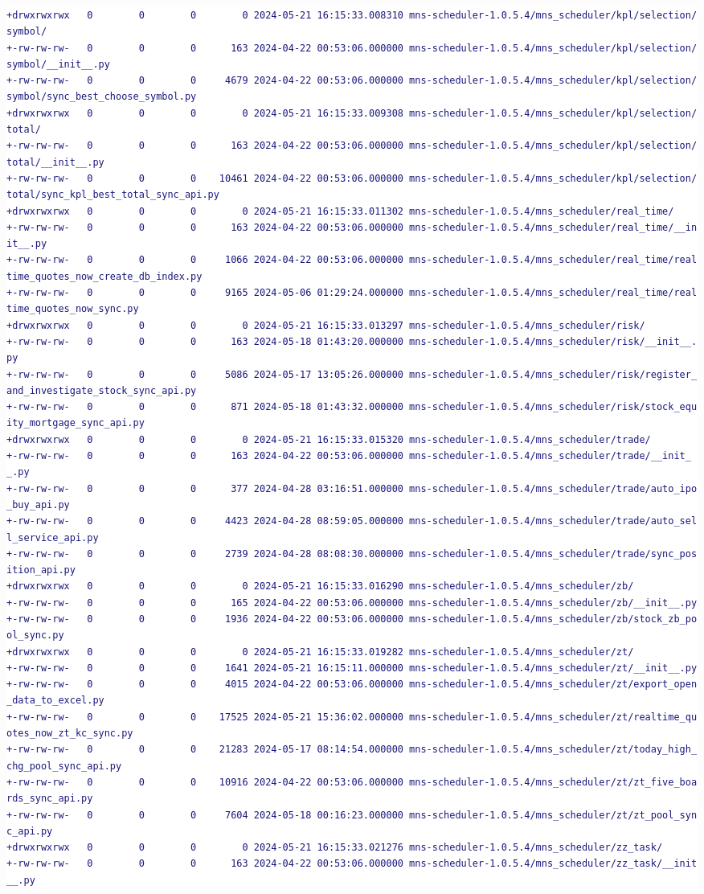 ```diff
+drwxrwxrwx   0        0        0        0 2024-05-21 16:15:33.008310 mns-scheduler-1.0.5.4/mns_scheduler/kpl/selection/symbol/
+-rw-rw-rw-   0        0        0      163 2024-04-22 00:53:06.000000 mns-scheduler-1.0.5.4/mns_scheduler/kpl/selection/symbol/__init__.py
+-rw-rw-rw-   0        0        0     4679 2024-04-22 00:53:06.000000 mns-scheduler-1.0.5.4/mns_scheduler/kpl/selection/symbol/sync_best_choose_symbol.py
+drwxrwxrwx   0        0        0        0 2024-05-21 16:15:33.009308 mns-scheduler-1.0.5.4/mns_scheduler/kpl/selection/total/
+-rw-rw-rw-   0        0        0      163 2024-04-22 00:53:06.000000 mns-scheduler-1.0.5.4/mns_scheduler/kpl/selection/total/__init__.py
+-rw-rw-rw-   0        0        0    10461 2024-04-22 00:53:06.000000 mns-scheduler-1.0.5.4/mns_scheduler/kpl/selection/total/sync_kpl_best_total_sync_api.py
+drwxrwxrwx   0        0        0        0 2024-05-21 16:15:33.011302 mns-scheduler-1.0.5.4/mns_scheduler/real_time/
+-rw-rw-rw-   0        0        0      163 2024-04-22 00:53:06.000000 mns-scheduler-1.0.5.4/mns_scheduler/real_time/__init__.py
+-rw-rw-rw-   0        0        0     1066 2024-04-22 00:53:06.000000 mns-scheduler-1.0.5.4/mns_scheduler/real_time/realtime_quotes_now_create_db_index.py
+-rw-rw-rw-   0        0        0     9165 2024-05-06 01:29:24.000000 mns-scheduler-1.0.5.4/mns_scheduler/real_time/realtime_quotes_now_sync.py
+drwxrwxrwx   0        0        0        0 2024-05-21 16:15:33.013297 mns-scheduler-1.0.5.4/mns_scheduler/risk/
+-rw-rw-rw-   0        0        0      163 2024-05-18 01:43:20.000000 mns-scheduler-1.0.5.4/mns_scheduler/risk/__init__.py
+-rw-rw-rw-   0        0        0     5086 2024-05-17 13:05:26.000000 mns-scheduler-1.0.5.4/mns_scheduler/risk/register_and_investigate_stock_sync_api.py
+-rw-rw-rw-   0        0        0      871 2024-05-18 01:43:32.000000 mns-scheduler-1.0.5.4/mns_scheduler/risk/stock_equity_mortgage_sync_api.py
+drwxrwxrwx   0        0        0        0 2024-05-21 16:15:33.015320 mns-scheduler-1.0.5.4/mns_scheduler/trade/
+-rw-rw-rw-   0        0        0      163 2024-04-22 00:53:06.000000 mns-scheduler-1.0.5.4/mns_scheduler/trade/__init__.py
+-rw-rw-rw-   0        0        0      377 2024-04-28 03:16:51.000000 mns-scheduler-1.0.5.4/mns_scheduler/trade/auto_ipo_buy_api.py
+-rw-rw-rw-   0        0        0     4423 2024-04-28 08:59:05.000000 mns-scheduler-1.0.5.4/mns_scheduler/trade/auto_sell_service_api.py
+-rw-rw-rw-   0        0        0     2739 2024-04-28 08:08:30.000000 mns-scheduler-1.0.5.4/mns_scheduler/trade/sync_position_api.py
+drwxrwxrwx   0        0        0        0 2024-05-21 16:15:33.016290 mns-scheduler-1.0.5.4/mns_scheduler/zb/
+-rw-rw-rw-   0        0        0      165 2024-04-22 00:53:06.000000 mns-scheduler-1.0.5.4/mns_scheduler/zb/__init__.py
+-rw-rw-rw-   0        0        0     1936 2024-04-22 00:53:06.000000 mns-scheduler-1.0.5.4/mns_scheduler/zb/stock_zb_pool_sync.py
+drwxrwxrwx   0        0        0        0 2024-05-21 16:15:33.019282 mns-scheduler-1.0.5.4/mns_scheduler/zt/
+-rw-rw-rw-   0        0        0     1641 2024-05-21 16:15:11.000000 mns-scheduler-1.0.5.4/mns_scheduler/zt/__init__.py
+-rw-rw-rw-   0        0        0     4015 2024-04-22 00:53:06.000000 mns-scheduler-1.0.5.4/mns_scheduler/zt/export_open_data_to_excel.py
+-rw-rw-rw-   0        0        0    17525 2024-05-21 15:36:02.000000 mns-scheduler-1.0.5.4/mns_scheduler/zt/realtime_quotes_now_zt_kc_sync.py
+-rw-rw-rw-   0        0        0    21283 2024-05-17 08:14:54.000000 mns-scheduler-1.0.5.4/mns_scheduler/zt/today_high_chg_pool_sync_api.py
+-rw-rw-rw-   0        0        0    10916 2024-04-22 00:53:06.000000 mns-scheduler-1.0.5.4/mns_scheduler/zt/zt_five_boards_sync_api.py
+-rw-rw-rw-   0        0        0     7604 2024-05-18 00:16:23.000000 mns-scheduler-1.0.5.4/mns_scheduler/zt/zt_pool_sync_api.py
+drwxrwxrwx   0        0        0        0 2024-05-21 16:15:33.021276 mns-scheduler-1.0.5.4/mns_scheduler/zz_task/
+-rw-rw-rw-   0        0        0      163 2024-04-22 00:53:06.000000 mns-scheduler-1.0.5.4/mns_scheduler/zz_task/__init__.py
```